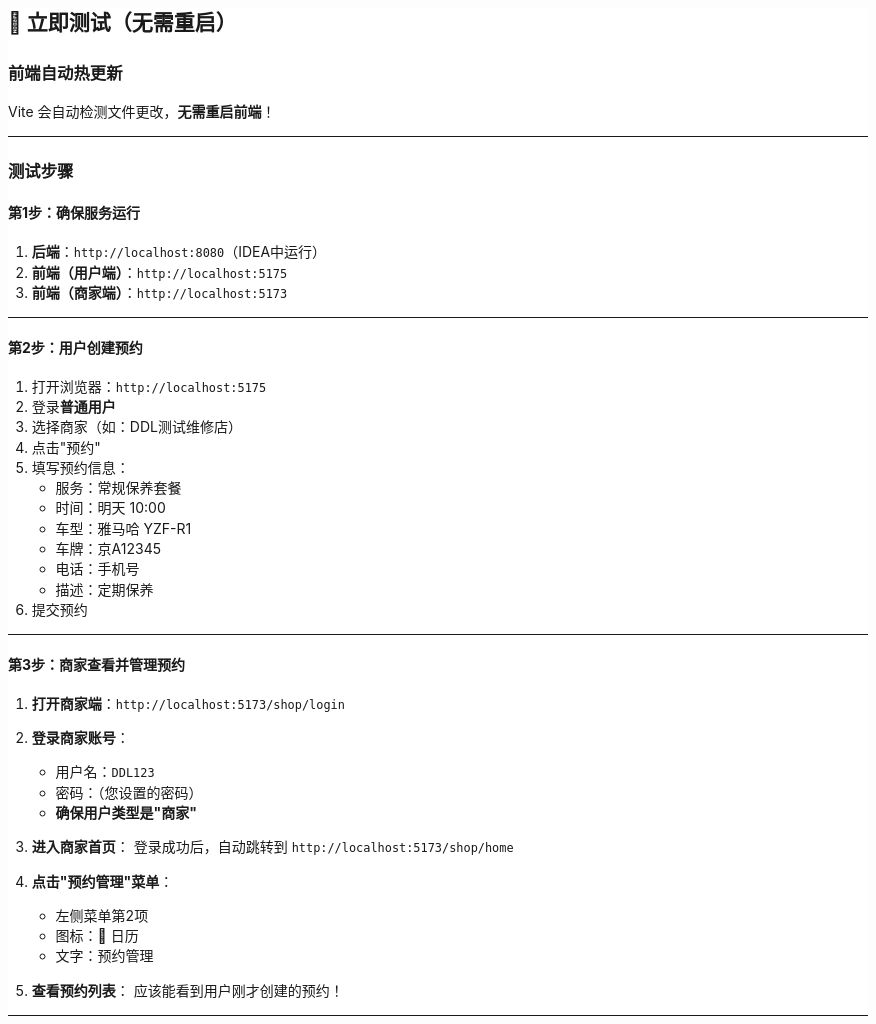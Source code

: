 
## 🚀 **立即测试（无需重启）**

### **前端自动热更新**
Vite 会自动检测文件更改，**无需重启前端**！

---

### **测试步骤**

#### 第1步：确保服务运行
1. **后端**：`http://localhost:8080`（IDEA中运行）
2. **前端（用户端）**：`http://localhost:5175`
3. **前端（商家端）**：`http://localhost:5173`

---

#### 第2步：用户创建预约

1. 打开浏览器：`http://localhost:5175`
2. 登录**普通用户**
3. 选择商家（如：DDL测试维修店）
4. 点击"预约"
5. 填写预约信息：
   - 服务：常规保养套餐
   - 时间：明天 10:00
   - 车型：雅马哈 YZF-R1
   - 车牌：京A12345
   - 电话：手机号
   - 描述：定期保养
6. 提交预约

---

#### 第3步：商家查看并管理预约

1. **打开商家端**：`http://localhost:5173/shop/login`
   
2. **登录商家账号**：
   - 用户名：`DDL123`
   - 密码：（您设置的密码）
   - **确保用户类型是"商家"**

3. **进入商家首页**：
   登录成功后，自动跳转到 `http://localhost:5173/shop/home`

4. **点击"预约管理"菜单**：
   - 左侧菜单第2项
   - 图标：📅 日历
   - 文字：预约管理

5. **查看预约列表**：
   应该能看到用户刚才创建的预约！

---